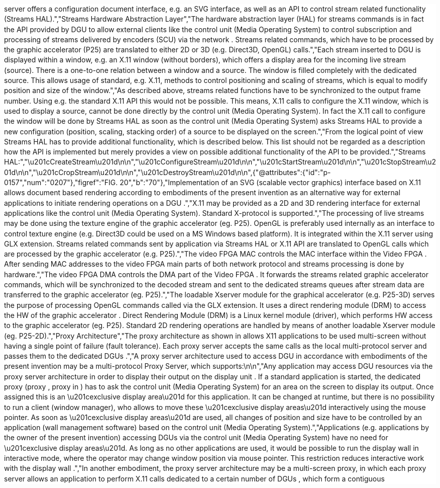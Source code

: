 server  offers a configuration document interface, e.g. an SVG interface, as well as an API to control stream related functionality (Streams HAL).","Streams Hardware Abstraction Layer","The hardware abstraction layer  (HAL) for streams commands is in fact the API provided by DGU  to allow external clients like the control unit  (Media Operating System) to control subscription and processing of streams delivered by encoders  (SCU) via the network . Streams related commands, which have to be processed by the graphic accelerator  (P25) are translated to either 2D or 3D (e.g. Direct3D, OpenGL) calls.","Each stream inserted to DGU  is displayed within a window, e.g. an X.11 window (without borders), which offers a display area for the incoming live stream (source). There is a one-to-one relation between a window and a source. The window is filled completely with the dedicated source. This allows usage of standard, e.g. X.11, methods to control positioning and scaling of streams, which is equal to modify position and size of the window.","As described above, streams related functions have to be synchronized to the output frame number. Using e.g. the standard X.11 API this would not be possible. This means, X.11 calls to configure the X.11 window, which is used to display a source, cannot be done directly by the control unit  (Media Operating System). In fact the X.11 call to configure the window will be done by Streams HAL  as soon as the control unit  (Media Operating System) asks Streams HAL  to provide a new configuration (position, scaling, stacking order) of a source to be displayed on the screen.","From the logical point of view Streams HAL  has to provide additional functionality, which is described below. This list should not be regarded as a description how the API is implemented but merely provides a view on possible additional functionality of the API to be provided.","Streams HAL:","\u201cCreateStream\u201d\n\n","\u201cConfigureStream\u201d\n\n","\u201cStartStream\u201d\n\n","\u201cStopStream\u201d\n\n","\u201cCropStream\u201d\n\n","\u201cDestroyStream\u201d\n\n",{"@attributes":{"id":"p-0157","num":"0207"},"figref":"FIG. 20","b":"70"},"Implementation of an SVG (scalable vector graphics) interface based on X.11 allows document based rendering according to embodiments of the present invention as an alternative way for external applications to initiate rendering operations on a DGU .","X.11 may be provided as a 2D and 3D rendering interface for external applications like the control unit  (Media Operating System). Standard X-protocol is supported.","The processing of live streams may be done using the texture engine of the graphic accelerator  (eg. P25). OpenGL is preferably used internally as an interface to control texture engine (e.g. Direct3D could be used on a MS Windows based platform). It is integrated within the X.11 server  using GLX extension. Streams related commands sent by application via Streams HAL or X.11 API are translated to OpenGL calls which are processed by the graphic accelerator  (e.g. P25).","The video FPGA MAC controls the MAC interface within the Video FPGA . After sending MAC addresses to the video FPGA  main parts of both network protocol and streams processing is done by hardware.","The video FPGA DMA controls the DMA part of the Video FPGA . It forwards the streams related graphic accelerator commands, which will be synchronized to the decoded stream and sent to the dedicated streams queues after stream data are transferred to the graphic accelerator  (eg. P25).","The loadable Xserver module for the graphical accelerator (e.g. P25-3D) serves the purpose of processing OpenGL commands called via the GLX extension. It uses a direct rendering module (DRM) to access the HW of the graphic accelerator . Direct Rendering Module (DRM) is a Linux kernel module (driver), which performs HW access to the graphic accelerator  (eg. P25). Standard 2D rendering operations are handled by means of another loadable Xserver module (eg. P25-2D).","Proxy Architecture","The proxy architecture  as shown in  allows X11 applications to be used multi-screen without having a single point of failure (fault tolerance). Each proxy server  accepts the same calls as the local multi-protocol server and passes them to the dedicated DGUs .","A proxy server architecture  used to access DGU  in accordance with embodiments of the present invention may be a multi-protocol Proxy Server, which supports:\n\n","Any application may access DGU resources via the proxy server architecture  in order to display their output on the display unit . If a standard application is started, the dedicated proxy (proxy , proxy  in ) has to ask the control unit  (Media Operating System) for an area on the screen to display its output. Once assigned this is an \u201cexclusive display area\u201d for this application. It can be changed at runtime, but there is no possibility to run a client (window manager), who allows to move these \u201cexclusive display areas\u201d interactively using the mouse pointer. As soon as \u201cexclusive display areas\u201d are used, all changes of position and size have to be controlled by an application (wall management software) based on the control unit  (Media Operating System).","Applications (e.g. applications by the owner of the present invention) accessing DGUs  via the control unit  (Media Operating System) have no need for \u201cexclusive display areas\u201d. As long as no other applications are used, it would be possible to run the display wall  in interactive mode, where the operator may change window position via mouse pointer. This restriction reduces interactive work with the display wall .","In another embodiment, the proxy server architecture may be a multi-screen proxy, in which each proxy server allows an application to perform X.11 calls dedicated to a certain number of DGUs , which form a contiguous
